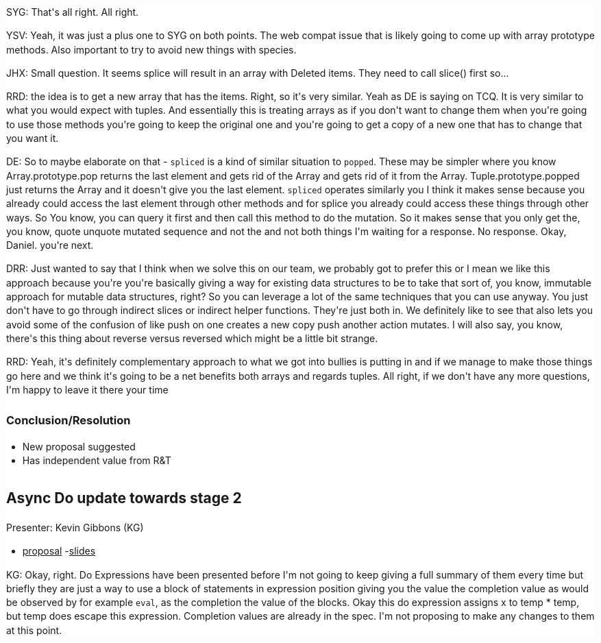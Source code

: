 SYG: That's all right. All right.

YSV: Yeah, it was just a plus one to SYG on both points. The web compat issue that is likely going to come up with array prototype methods. Also important to try to avoid new things with species.

JHX: Small question. It seems splice will result in an array with Deleted items. They need to call slice() first so...

RRD: the idea is to get a new array that has the items. Right, so it's very similar. Yeah as DE is saying on TCQ. It is very similar to what you would expect with tuples. And essentially this is treating arrays as if you don't want to change them when you're going to use those methods you're going to keep the original one and you're going to get a copy of a new one that has to change that you want it.

DE: So to maybe elaborate on that - `spliced` is a kind of similar situation to `popped`. These may be simpler where you know Array.prototype.pop returns the last element and gets rid of the Array and gets rid of it from the Array. Tuple.prototype.popped just returns the Array and it doesn't give you the last element. `spliced` operates similarly you I think it makes sense because you already could access the last element through other methods and for splice you already could access these things through other ways. So You know, you can query it first and then call this method to do the mutation. So it makes sense that you only get the, you know, quote unquote mutated sequence and not the and not both things I'm waiting for a response. No response. Okay, Daniel. you're next.

DRR: Just wanted to say that I think when we solve this on our team, we probably got to prefer this or I mean we like this approach because you're you're basically giving a way for existing data structures to be to take that sort of, you know, immutable approach for mutable data structures, right? So you can leverage a lot of the same techniques that you can use anyway. You just don't have to go through indirect slices or indirect helper functions. They're just both in. We definitely like to see that also lets you avoid some of the confusion of like push on one creates a new copy push another action mutates. I will also say, you know, there's this thing about reverse versus reversed which might be a little bit strange.

RRD: Yeah, it's definitely complementary approach to what we got into bullies is putting in and if we manage to make those things go here and we think it's going to be a net benefits both arrays and regards tuples. All right, if we don't have any more questions, I'm happy to leave it there your time

### Conclusion/Resolution

- New proposal suggested
- Has independent value from R&T

## Async Do update towards stage 2

Presenter: Kevin Gibbons (KG)

- [proposal](https://tc39.es/proposal-do-expressions/)
-[slides](https://docs.google.com/presentation/d/1GXk1UwhaXijT0Rcn3_I4HmVGsdxM9cpYqcRvVjdzIoA/)

KG: Okay, right. Do Expressions have been presented before I'm not going to keep giving a full summary of them every time but briefly they are just a way to use a block of statements in expression position giving you the value the completion value as would be observed by for example `eval`, as the completion the value of the blocks. Okay this do expression assigns x to temp * temp, but temp does escape this expression. Completion values are already in the spec. I'm not proposing to make any changes to them at this point.
